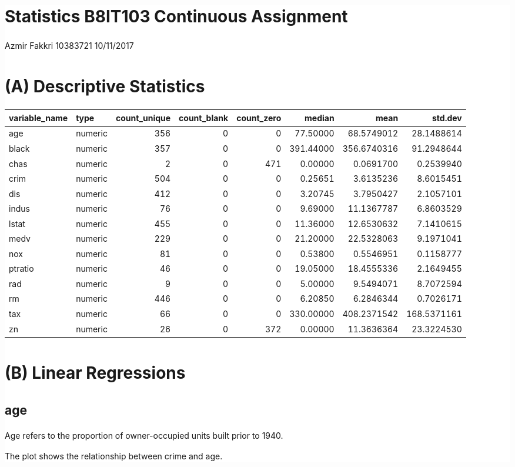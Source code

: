 Statistics B8IT103 Continuous Assignment
================
Azmir Fakkri 10383721
10/11/2017

(A) Descriptive Statistics
==========================

| variable\_name | type    |  count\_unique|  count\_blank|  count\_zero|     median|         mean|      std.dev|
|:---------------|:--------|--------------:|-------------:|------------:|----------:|------------:|------------:|
| age            | numeric |            356|             0|            0|   77.50000|   68.5749012|   28.1488614|
| black          | numeric |            357|             0|            0|  391.44000|  356.6740316|   91.2948644|
| chas           | numeric |              2|             0|          471|    0.00000|    0.0691700|    0.2539940|
| crim           | numeric |            504|             0|            0|    0.25651|    3.6135236|    8.6015451|
| dis            | numeric |            412|             0|            0|    3.20745|    3.7950427|    2.1057101|
| indus          | numeric |             76|             0|            0|    9.69000|   11.1367787|    6.8603529|
| lstat          | numeric |            455|             0|            0|   11.36000|   12.6530632|    7.1410615|
| medv           | numeric |            229|             0|            0|   21.20000|   22.5328063|    9.1971041|
| nox            | numeric |             81|             0|            0|    0.53800|    0.5546951|    0.1158777|
| ptratio        | numeric |             46|             0|            0|   19.05000|   18.4555336|    2.1649455|
| rad            | numeric |              9|             0|            0|    5.00000|    9.5494071|    8.7072594|
| rm             | numeric |            446|             0|            0|    6.20850|    6.2846344|    0.7026171|
| tax            | numeric |             66|             0|            0|  330.00000|  408.2371542|  168.5371161|
| zn             | numeric |             26|             0|          372|    0.00000|   11.3636364|   23.3224530|

(B) Linear Regressions
======================

age
---

Age refers to the proportion of owner-occupied units built prior to 1940.

The plot shows the relationship between crime and age.
